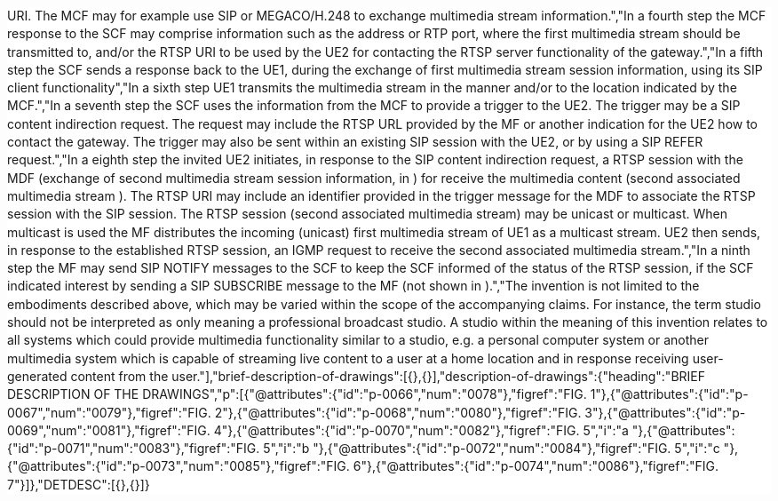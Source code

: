 URI. The MCF may for example use SIP or MEGACO\/H.248 to exchange multimedia stream information.","In a fourth step  the MCF response to the SCF may comprise information such as the address or RTP port, where the first multimedia stream should be transmitted to, and\/or the RTSP URI to be used by the UE2 for contacting the RTSP server functionality of the gateway.","In a fifth step  the SCF sends a response back to the UE1, during the exchange of first multimedia stream session information, using its SIP client functionality","In a sixth step  UE1 transmits the multimedia stream in the manner and\/or to the location indicated by the MCF.","In a seventh step  the SCF uses the information from the MCF to provide a trigger to the UE2. The trigger may be a SIP content indirection request. The request may include the RTSP URL provided by the MF or another indication for the UE2 how to contact the gateway. The trigger may also be sent within an existing SIP session with the UE2, or by using a SIP REFER request.","In a eighth step  the invited UE2  initiates, in response to the SIP content indirection request, a RTSP session with the MDF (exchange of second multimedia stream session information,  in ) for receive the multimedia content (second associated multimedia stream ). The RTSP URI may include an identifier provided in the trigger message for the MDF to associate the RTSP session with the SIP session. The RTSP session (second associated multimedia stream) may be unicast or multicast. When multicast is used the MF distributes the incoming (unicast) first multimedia stream of UE1 as a multicast stream. UE2 then sends, in response to the established RTSP session, an IGMP request to receive the second associated multimedia stream.","In a ninth step the MF may send SIP NOTIFY messages to the SCF to keep the SCF informed of the status of the RTSP session, if the SCF indicated interest by sending a SIP SUBSCRIBE message to the MF (not shown in ).","The invention is not limited to the embodiments described above, which may be varied within the scope of the accompanying claims. For instance, the term studio should not be interpreted as only meaning a professional broadcast studio. A studio within the meaning of this invention relates to all systems which could provide multimedia functionality similar to a studio, e.g. a personal computer system or another multimedia system which is capable of streaming live content to a user at a home location and in response receiving user-generated content from the user."],"brief-description-of-drawings":[{},{}],"description-of-drawings":{"heading":"BRIEF DESCRIPTION OF THE DRAWINGS","p":[{"@attributes":{"id":"p-0066","num":"0078"},"figref":"FIG. 1"},{"@attributes":{"id":"p-0067","num":"0079"},"figref":"FIG. 2"},{"@attributes":{"id":"p-0068","num":"0080"},"figref":"FIG. 3"},{"@attributes":{"id":"p-0069","num":"0081"},"figref":"FIG. 4"},{"@attributes":{"id":"p-0070","num":"0082"},"figref":"FIG. 5","i":"a "},{"@attributes":{"id":"p-0071","num":"0083"},"figref":"FIG. 5","i":"b "},{"@attributes":{"id":"p-0072","num":"0084"},"figref":"FIG. 5","i":"c "},{"@attributes":{"id":"p-0073","num":"0085"},"figref":"FIG. 6"},{"@attributes":{"id":"p-0074","num":"0086"},"figref":"FIG. 7"}]},"DETDESC":[{},{}]}
